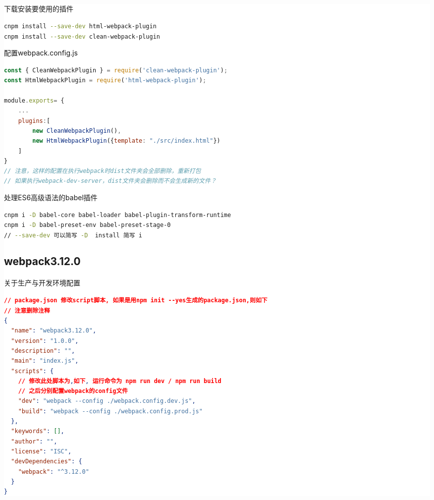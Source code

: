下载安装要使用的插件

~~~bash
cnpm install --save-dev html-webpack-plugin
cnpm install --save-dev clean-webpack-plugin
~~~

配置webpack.config.js

~~~JavaScript
const { CleanWebpackPlugin } = require('clean-webpack-plugin');
const HtmlWebpackPlugin = require('html-webpack-plugin');

module.exports= {
    ...
    plugins:[
        new CleanWebpackPlugin(),
        new HtmlWebpackPlugin({template: "./src/index.html"})
    ]
}
// 注意，这样的配置在执行webpack时dist文件夹会全部删除，重新打包
// 如果执行webpack-dev-server，dist文件夹会删除而不会生成新的文件？
~~~

处理ES6高级语法的babel插件

~~~bash
cnpm i -D babel-core babel-loader babel-plugin-transform-runtime
cnpm i -D babel-preset-env babel-preset-stage-0
// --save-dev 可以简写 -D  install 简写 i
~~~



## webpack3.12.0

关于生产与开发环境配置

~~~json
// package.json 修改script脚本, 如果是用npm init --yes生成的package.json,则如下
// 注意删除注释
{
  "name": "webpack3.12.0",
  "version": "1.0.0",
  "description": "",
  "main": "index.js",
  "scripts": {
    // 修改此处脚本为,如下, 运行命令为 npm run dev / npm run build
    // 之后分别配置webpack的config文件
    "dev": "webpack --config ./webpack.config.dev.js",
    "build": "webpack --config ./webpack.config.prod.js"
  },
  "keywords": [],
  "author": "",
  "license": "ISC",
  "devDependencies": {
    "webpack": "^3.12.0"
  }
}
~~~
